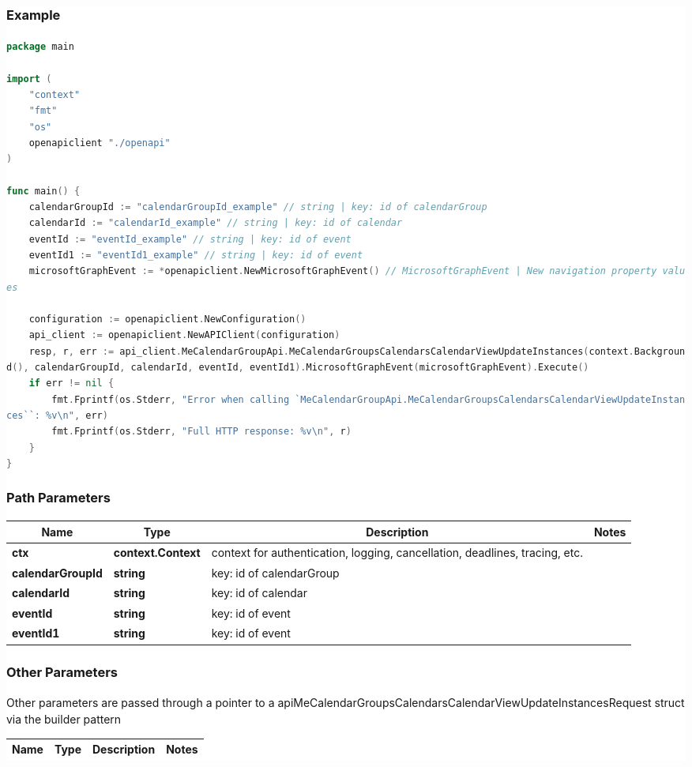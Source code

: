 ### Example

```go
package main

import (
    "context"
    "fmt"
    "os"
    openapiclient "./openapi"
)

func main() {
    calendarGroupId := "calendarGroupId_example" // string | key: id of calendarGroup
    calendarId := "calendarId_example" // string | key: id of calendar
    eventId := "eventId_example" // string | key: id of event
    eventId1 := "eventId1_example" // string | key: id of event
    microsoftGraphEvent := *openapiclient.NewMicrosoftGraphEvent() // MicrosoftGraphEvent | New navigation property values

    configuration := openapiclient.NewConfiguration()
    api_client := openapiclient.NewAPIClient(configuration)
    resp, r, err := api_client.MeCalendarGroupApi.MeCalendarGroupsCalendarsCalendarViewUpdateInstances(context.Background(), calendarGroupId, calendarId, eventId, eventId1).MicrosoftGraphEvent(microsoftGraphEvent).Execute()
    if err != nil {
        fmt.Fprintf(os.Stderr, "Error when calling `MeCalendarGroupApi.MeCalendarGroupsCalendarsCalendarViewUpdateInstances``: %v\n", err)
        fmt.Fprintf(os.Stderr, "Full HTTP response: %v\n", r)
    }
}
```

### Path Parameters


Name | Type | Description  | Notes
------------- | ------------- | ------------- | -------------
**ctx** | **context.Context** | context for authentication, logging, cancellation, deadlines, tracing, etc.
**calendarGroupId** | **string** | key: id of calendarGroup | 
**calendarId** | **string** | key: id of calendar | 
**eventId** | **string** | key: id of event | 
**eventId1** | **string** | key: id of event | 

### Other Parameters

Other parameters are passed through a pointer to a apiMeCalendarGroupsCalendarsCalendarViewUpdateInstancesRequest struct via the builder pattern


Name | Type | Description  | Notes
------------- | ------------- | ------------- | -------------
